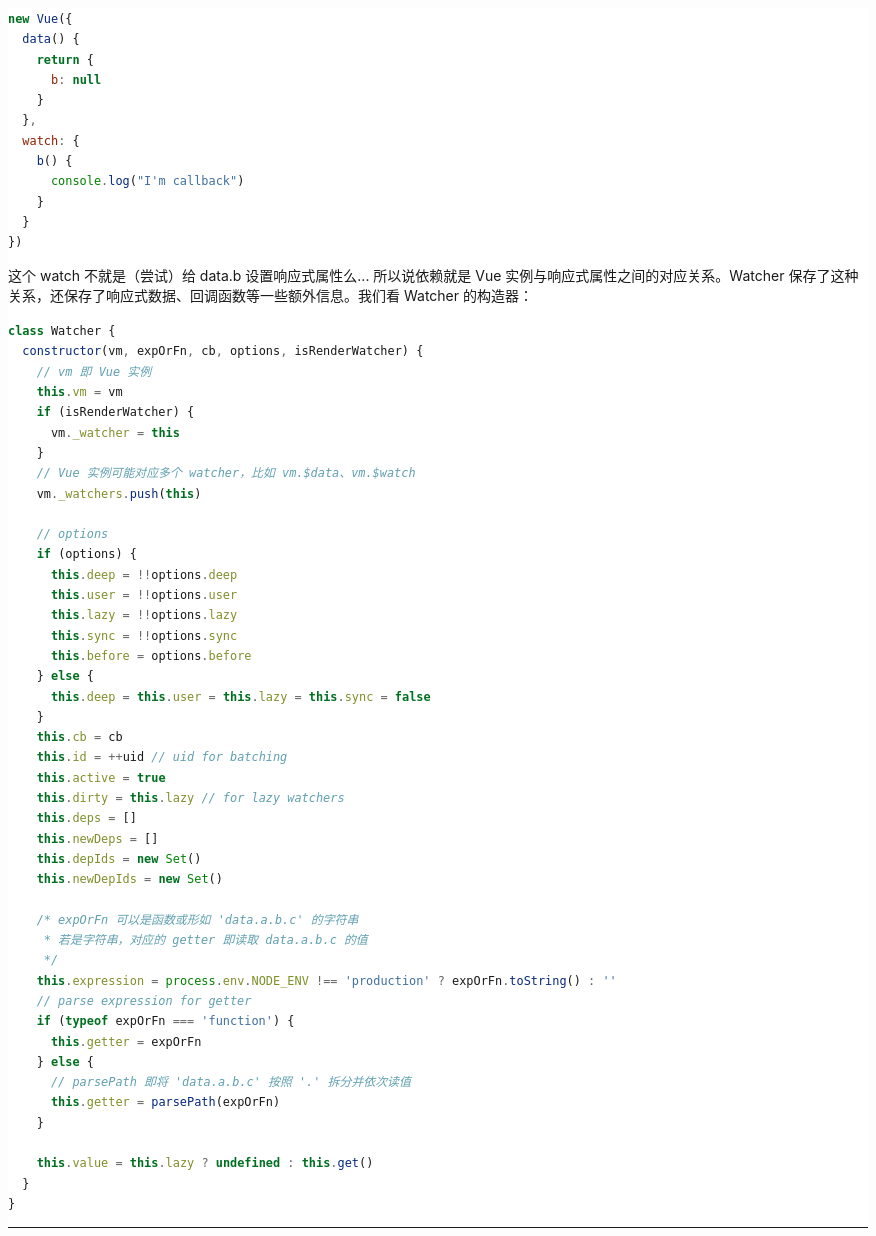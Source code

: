 ```js
new Vue({
  data() {
    return {
      b: null
    }
  },
  watch: {
    b() {
      console.log("I'm callback")
    }
  }
})
```

这个 watch 不就是（尝试）给 data.b 设置响应式属性么... 所以说依赖就是 Vue 实例与响应式属性之间的对应关系。Watcher 保存了这种关系，还保存了响应式数据、回调函数等一些额外信息。我们看 Watcher 的构造器：

```js
class Watcher {
  constructor(vm, expOrFn, cb, options, isRenderWatcher) {
    // vm 即 Vue 实例
    this.vm = vm
    if (isRenderWatcher) {
      vm._watcher = this
    }
    // Vue 实例可能对应多个 watcher，比如 vm.$data、vm.$watch
    vm._watchers.push(this)

    // options
    if (options) {
      this.deep = !!options.deep
      this.user = !!options.user
      this.lazy = !!options.lazy
      this.sync = !!options.sync
      this.before = options.before
    } else {
      this.deep = this.user = this.lazy = this.sync = false
    }
    this.cb = cb
    this.id = ++uid // uid for batching
    this.active = true
    this.dirty = this.lazy // for lazy watchers
    this.deps = []
    this.newDeps = []
    this.depIds = new Set()
    this.newDepIds = new Set()

    /* expOrFn 可以是函数或形如 'data.a.b.c' 的字符串 
     * 若是字符串，对应的 getter 即读取 data.a.b.c 的值
     */
    this.expression = process.env.NODE_ENV !== 'production' ? expOrFn.toString() : ''
    // parse expression for getter
    if (typeof expOrFn === 'function') {
      this.getter = expOrFn
    } else {
      // parsePath 即将 'data.a.b.c' 按照 '.' 拆分并依次读值
      this.getter = parsePath(expOrFn)
    }

    this.value = this.lazy ? undefined : this.get()
  }
}
```
---